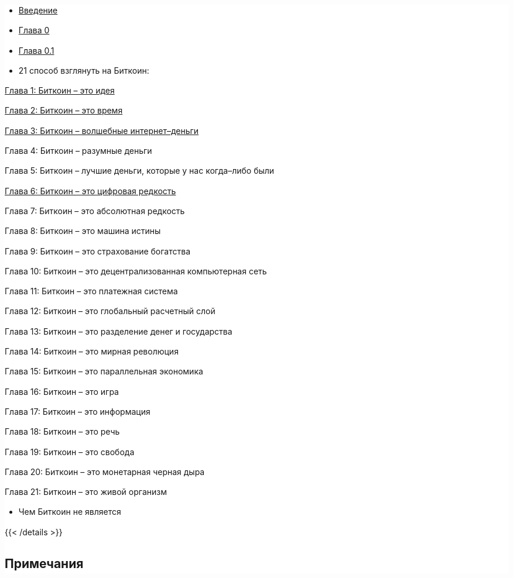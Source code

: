  - [Введение](/21-sposob/vvedenie)
   
 - [Глава 0](/21-sposob/glava-0)
   
 - [Глава 0.1](/21-sposob/glava-01)
   
 - 21 способ взглянуть на Биткоин:
   
 [Глава 1: Биткоин – это идея](/21-sposob/glava-1-bitcoin-eto-ideya)
 
 [Глава 2: Биткоин – это время](/21-sposob/glava-2-bitcoin-eto-vremya)
  
 [Глава 3: Биткоин – волшебные интернет–деньги](/21-sposob/glava-3-bitcoin-volshebnye-internet-dengi)
  
 Глава 4: Биткоин – разумные деньги

 Глава 5: Биткоин – лучшие деньги, которые у нас когда–либо были
    
 [Глава 6: Биткоин – это цифровая редкость](/21-sposob/glava-6-bitcoin-eto-cifrovaya-redkost)

 Глава 7: Биткоин – это абсолютная редкость

 Глава 8: Биткоин – это машина истины

 Глава 9: Биткоин – это страхование богатства
  
 Глава 10: Биткоин – это децентрализованная компьютерная сеть
  
 Глава 11: Биткоин – это платежная система

 Глава 12: Биткоин – это глобальный расчетный слой

 Глава 13: Биткоин – это разделение денег и государства

 Глава 14: Биткоин – это мирная революция

 Глава 15: Биткоин – это параллельная экономика

 Глава 16: Биткоин – это игра

 Глава 17: Биткоин – это информация

 Глава 18: Биткоин – это речь

 Глава 19: Биткоин – это свобода

 Глава 20: Биткоин – это монетарная черная дыра

 Глава 21: Биткоин – это живой организм
    
 - Чем Биткоин не является

{{< /details >}}

## Примечания

[^1]: Кори Доктороу (2012), [Восторг ботанов](https://en.wikipedia.org/w/index.php?title=The_Rapture_of_the_Nerds&oldid=1082818012)

[^2]: Марк Андриссен (2011), [Почему программное обеспечение пожирает мир](https://archive.ph/8biiK)

[^3]: Определение ["виртуальный"](https://archive.ph/TmLYL) из Словаря английского языка American Heritage®, 5-е издание.

[^4]: Джулиан Диббелл (1995), [MUD Money](https://web.archive.org/web/20070816070650/http://www.juliandibbell.com/texts/mudmoney.html): Разговор о виртуальной ценности и, между прочим, о ценности виртуального.

[^5]: Многопользовательская онлайн-игра

[^6]: Закари Бут Симпсон (1999), Внутриигровая экономика Ultima Online, исследования происхождения

[^7]: Мэтью Беллер (2007), Грядущий деловой цикл второй жизни

[^8]: Неигровые персонажи

[^9]: Уникальные предметы в Diablo 2 не являются уникальными в буквальном смысле, а относятся к классу "уникальных". Другие классы: нормальный, улучшенный, магический, редкий, комплектный и созданный. Уникальные предметы чрезвычайно редки, а это означает, что вероятность того, что они будут появляться более одного раза в каждой игре, практически исключена

[^10]: Дэниел МакНалли (2012). [Сейчас это все деньги монополии](https://archive.ph/0QgUt)


[^11]: Солтер, А.В., и Штейн, С. (2016). [Формирование внутренней валюты в онлайн среде: пример Diablo II](https://archive.ph/pFajj). Обзор австрийской экономики, 29 (1), 53–66
[^12]: Здесь стоит отметить, что наши нынешние фиатные деньги, такие как доллары США, также могут фармиться. Однако самый простой способ фармить фиат - это не работать, а брать долги.
[^13]: Дэниел Вояджер (2022). [Статистика Second Life](https://archive.ph/oWcuX#selection-307.11-307.27)
[^14]: Ник Галов (2022). [Second Life  в 2022 году: что значит жить в виртуальном мире](https://archive.ph/Br8Dh)
[^15]: Робин Линден (2007), [Ставки в Second Life: новая политика](https://web.archive.org/web/20071216095626/http://blog.secondlife.com/2007/07/25/wagering-in-second-life-new-policy/), Блог Second Life
[^16]: Linden Lab (2011), [Официальная политика в отношении внутриигровых банков](https://web.archive.org/web/20200507122527/http://wiki.secondlife.com/wiki/Linden_Lab_Official:Policy_regarding_inworld_banks), Second Life Wiki
[^17]: Кен Д. Линден (2008 г.), [Новая политика в отношении внутриигровых банков](https://web.archive.org/web/20080109141057/http://blog.secondlife.com/2008/01/08/new-policy-regarding-in-world-banks/), Блог Second Life
[^18]: Джозеф Поттс (2007), [Так и случилось](https://web.archive.org/web/20221002112336/https://mises.org/wire/and-thus-it-came-pass), Mises Wire
[^19]: Энди Чок (2018), [скин AWP CS:GO 'Dragon Lore' продан более чем за $61000](https://web.archive.org/web/20221002105923/https://www.pcgamer.com/csgo-dragon-lore-awp-skin-sells-for-more-than-61000/)
[^20]: Никола Савич (2020), [Кто-то заплатил более $100000 за скин CS:GO, самая дорогая покупка скина в истории](https://web.archive.org/web/20221002105859/https://www.ginx.tv/en/cs-go/the-most-expensive-csgo-skin-purchase-in-history)
[^21]: Википедия, [Битва за B-R5RB](https://en.wikipedia.org/w/index.php?title=Battle_of_B-R5RB&oldid=1107214681)
[^22]: Маркус Картер, Келли Бергстром и Дэррил Вудфорд (2016 г.), [Интернет-космические корабли - это серьезный бизнес](https://web.archive.org/web/20221002105611/https://www.upress.umn.edu/book-division/books/internet-spaceships-are-serious-business), University of Minnesota Press
[^23]: [Фарминг золота](https://en.wikipedia.org/w/index.php?title=Gold_farming&oldid=1110810665), Википедия
[^24]: Дэнни Винсент (2011), [Китай использовал заключенных в прибыльных интернет-играх](https://web.archive.org/web/20220000000000*/https://www.theguardian.com/world/2011/may/25/china-prisoners-internet-gaming-scam), The Guardian
[^25]: Пол Тасси (2011), [Китайские заключенные вынуждены производить золото в World of Warcraft](https://web.archive.org/web/20210719071601/https://www.forbes.com/sites/insertcoin/2011/06/02/chinese-prisoners-forced-to-farm-world-of-warcraft-gold/), Forbes
[^26]: The Economist (2019), [Валюта Венесуэлы ничего не стоит, поэтому ее жители ищут виртуальное золото](https://web.archive.org/web/20191123131514/https://www.economist.com/the-americas/2019/11/21/venezuelas-paper-currency-is-worthless-so-its-people-seek-virtual-gold)
[^27]: Алмазы являются одним из примеров реального товара, который раньше был редким, но сейчас может быть произведен искусственно. Благодаря человеческой изобретательности алмазы можно производить искусственно. Цитата из [U.S. National Minerals Information Center](https://web.archive.org/web/20221002111535/https://www.usgs.gov/centers/national-minerals-information-center/industrial-diamond-statistics-and-information): "Синтетический промышленный алмаз превосходит природный алмаз, потому что его можно производить в неограниченных количествах, и во многих случаях его свойства можно адаптировать под конкретные применения. В результате, искусственные алмазы составляют более 90%, используемые в Соединенных Штатах"
[^28]: [История интернета](https://en.wikipedia.org/w/index.php?title=History_of_the_Internet&oldid=1112948487) ясно показывает, что раньше у нас было множество различных сетей. Сегодня у нас есть одна сеть, потому что, как и большинство открытых и глобальных сетей, интернет является феноменом "победитель получает все"
[^29]: Мы подробно обсудим софт- и хард-форки в 16 главе.